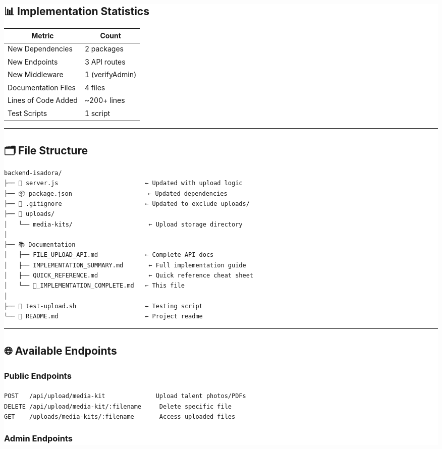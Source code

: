 
## 📊 Implementation Statistics

| Metric | Count |
|--------|-------|
| New Dependencies | 2 packages |
| New Endpoints | 3 API routes |
| New Middleware | 1 (verifyAdmin) |
| Documentation Files | 4 files |
| Lines of Code Added | ~200+ lines |
| Test Scripts | 1 script |

---

## 🗂️ File Structure

```
backend-isadora/
├── 📄 server.js                        ← Updated with upload logic
├── 📦 package.json                     ← Updated dependencies
├── 🚫 .gitignore                       ← Updated to exclude uploads/
├── 📁 uploads/
│   └── media-kits/                     ← Upload storage directory
│
├── 📚 Documentation
│   ├── FILE_UPLOAD_API.md             ← Complete API docs
│   ├── IMPLEMENTATION_SUMMARY.md       ← Full implementation guide
│   ├── QUICK_REFERENCE.md              ← Quick reference cheat sheet
│   └── 🎉_IMPLEMENTATION_COMPLETE.md   ← This file
│
├── 🧪 test-upload.sh                   ← Testing script
└── 📖 README.md                        ← Project readme
```

---

## 🌐 Available Endpoints

### Public Endpoints

```
POST   /api/upload/media-kit              Upload talent photos/PDFs
DELETE /api/upload/media-kit/:filename     Delete specific file
GET    /uploads/media-kits/:filename       Access uploaded files
```

### Admin Endpoints
